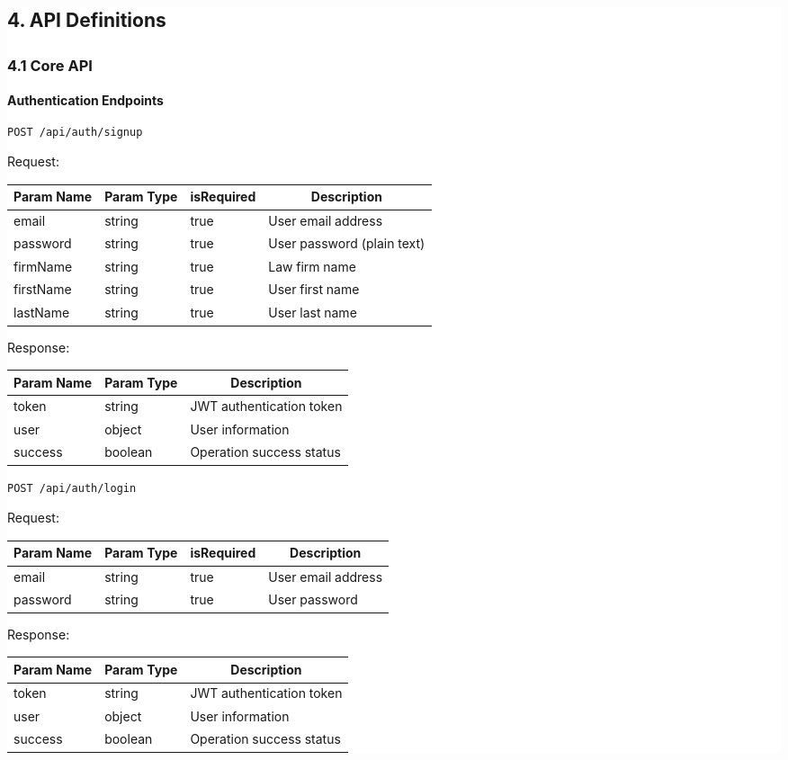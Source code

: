 ## 4. API Definitions

### 4.1 Core API

**Authentication Endpoints**

```
POST /api/auth/signup
```

Request:

| Param Name | Param Type | isRequired | Description                |
| ---------- | ---------- | ---------- | -------------------------- |
| email      | string     | true       | User email address         |
| password   | string     | true       | User password (plain text) |
| firmName   | string     | true       | Law firm name              |
| firstName  | string     | true       | User first name            |
| lastName   | string     | true       | User last name             |

Response:

| Param Name | Param Type | Description              |
| ---------- | ---------- | ------------------------ |
| token      | string     | JWT authentication token |
| user       | object     | User information         |
| success    | boolean    | Operation success status |

```
POST /api/auth/login
```

Request:

| Param Name | Param Type | isRequired | Description        |
| ---------- | ---------- | ---------- | ------------------ |
| email      | string     | true       | User email address |
| password   | string     | true       | User password      |

Response:

| Param Name | Param Type | Description              |
| ---------- | ---------- | ------------------------ |
| token      | string     | JWT authentication token |
| user       | object     | User information         |
| success    | boolean    | Operation success status |
